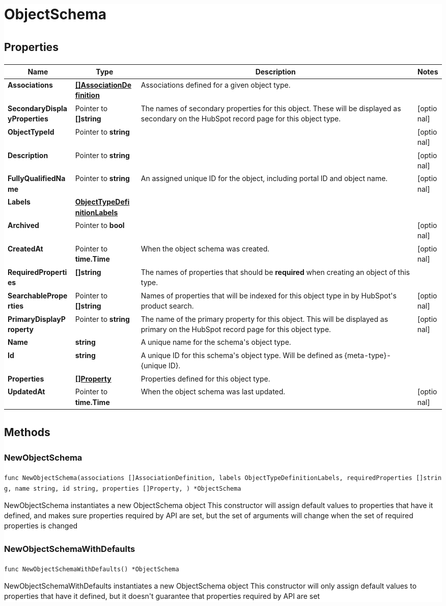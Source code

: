 # ObjectSchema

## Properties

Name | Type | Description | Notes
------------ | ------------- | ------------- | -------------
**Associations** | [**[]AssociationDefinition**](AssociationDefinition.md) | Associations defined for a given object type. | 
**SecondaryDisplayProperties** | Pointer to **[]string** | The names of secondary properties for this object. These will be displayed as secondary on the HubSpot record page for this object type. | [optional] 
**ObjectTypeId** | Pointer to **string** |  | [optional] 
**Description** | Pointer to **string** |  | [optional] 
**FullyQualifiedName** | Pointer to **string** | An assigned unique ID for the object, including portal ID and object name. | [optional] 
**Labels** | [**ObjectTypeDefinitionLabels**](ObjectTypeDefinitionLabels.md) |  | 
**Archived** | Pointer to **bool** |  | [optional] 
**CreatedAt** | Pointer to **time.Time** | When the object schema was created. | [optional] 
**RequiredProperties** | **[]string** | The names of properties that should be **required** when creating an object of this type. | 
**SearchableProperties** | Pointer to **[]string** | Names of properties that will be indexed for this object type in by HubSpot&#39;s product search. | [optional] 
**PrimaryDisplayProperty** | Pointer to **string** | The name of the primary property for this object. This will be displayed as primary on the HubSpot record page for this object type. | [optional] 
**Name** | **string** | A unique name for the schema&#39;s object type. | 
**Id** | **string** | A unique ID for this schema&#39;s object type. Will be defined as {meta-type}-{unique ID}. | 
**Properties** | [**[]Property**](Property.md) | Properties defined for this object type. | 
**UpdatedAt** | Pointer to **time.Time** | When the object schema was last updated. | [optional] 

## Methods

### NewObjectSchema

`func NewObjectSchema(associations []AssociationDefinition, labels ObjectTypeDefinitionLabels, requiredProperties []string, name string, id string, properties []Property, ) *ObjectSchema`

NewObjectSchema instantiates a new ObjectSchema object
This constructor will assign default values to properties that have it defined,
and makes sure properties required by API are set, but the set of arguments
will change when the set of required properties is changed

### NewObjectSchemaWithDefaults

`func NewObjectSchemaWithDefaults() *ObjectSchema`

NewObjectSchemaWithDefaults instantiates a new ObjectSchema object
This constructor will only assign default values to properties that have it defined,
but it doesn't guarantee that properties required by API are set
